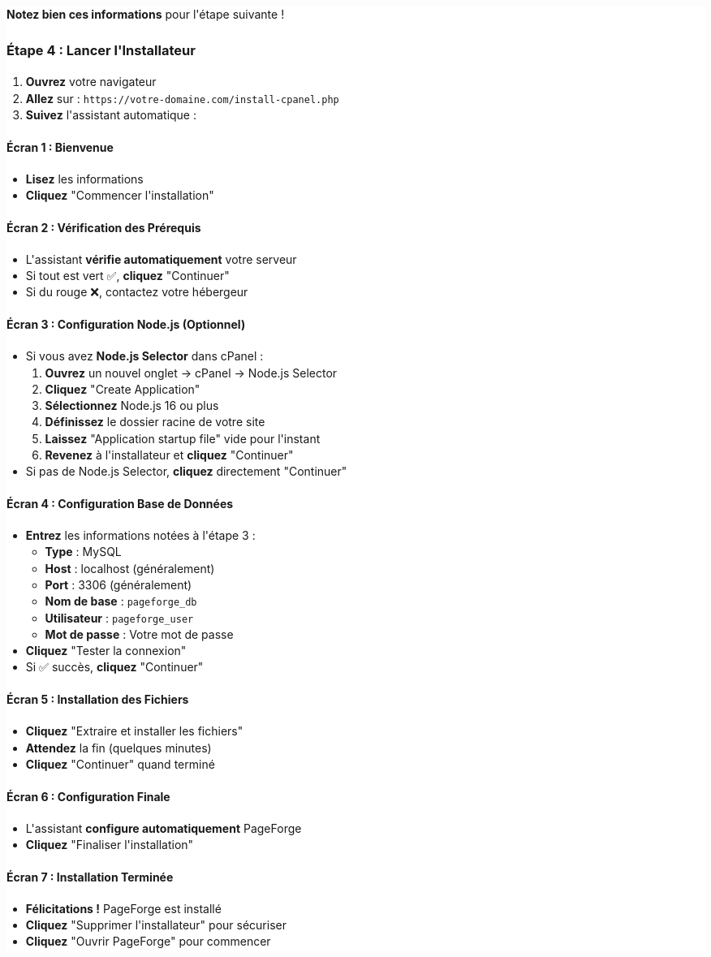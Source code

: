 **Notez bien ces informations** pour l'étape suivante !

### Étape 4 : Lancer l'Installateur

1. **Ouvrez** votre navigateur
2. **Allez** sur : `https://votre-domaine.com/install-cpanel.php`
3. **Suivez** l'assistant automatique :

#### Écran 1 : Bienvenue
- **Lisez** les informations
- **Cliquez** "Commencer l'installation"

#### Écran 2 : Vérification des Prérequis
- L'assistant **vérifie automatiquement** votre serveur
- Si tout est vert ✅, **cliquez** "Continuer"
- Si du rouge ❌, contactez votre hébergeur

#### Écran 3 : Configuration Node.js (Optionnel)
- Si vous avez **Node.js Selector** dans cPanel :
  1. **Ouvrez** un nouvel onglet → cPanel → Node.js Selector
  2. **Cliquez** "Create Application"
  3. **Sélectionnez** Node.js 16 ou plus
  4. **Définissez** le dossier racine de votre site
  5. **Laissez** "Application startup file" vide pour l'instant
  6. **Revenez** à l'installateur et **cliquez** "Continuer"
- Si pas de Node.js Selector, **cliquez** directement "Continuer"

#### Écran 4 : Configuration Base de Données
- **Entrez** les informations notées à l'étape 3 :
  - **Type** : MySQL
  - **Host** : localhost (généralement)
  - **Port** : 3306 (généralement)
  - **Nom de base** : `pageforge_db`
  - **Utilisateur** : `pageforge_user`
  - **Mot de passe** : Votre mot de passe
- **Cliquez** "Tester la connexion"
- Si ✅ succès, **cliquez** "Continuer"

#### Écran 5 : Installation des Fichiers
- **Cliquez** "Extraire et installer les fichiers"
- **Attendez** la fin (quelques minutes)
- **Cliquez** "Continuer" quand terminé

#### Écran 6 : Configuration Finale
- L'assistant **configure automatiquement** PageForge
- **Cliquez** "Finaliser l'installation"

#### Écran 7 : Installation Terminée
- **Félicitations !** PageForge est installé
- **Cliquez** "Supprimer l'installateur" pour sécuriser
- **Cliquez** "Ouvrir PageForge" pour commencer
